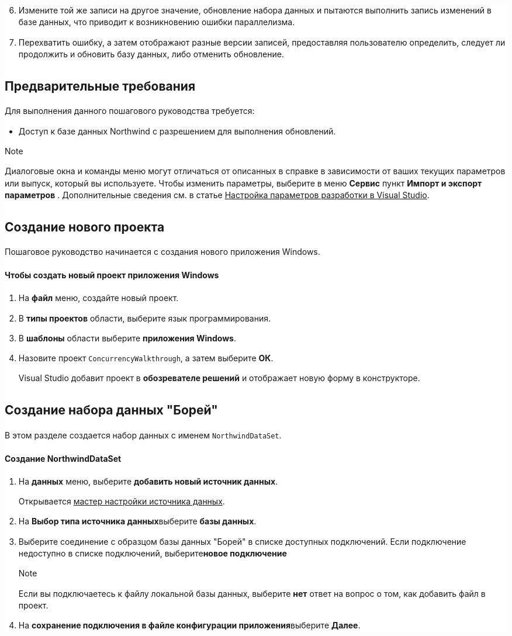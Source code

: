 6. Измените той же записи на другое значение, обновление набора данных и пытаются выполнить запись изменений в базе данных, что приводит к возникновению ошибки параллелизма.  
  
7. Перехватить ошибку, а затем отображают разные версии записей, предоставляя пользователю определить, следует ли продолжить и обновить базу данных, либо отменить обновление.  
  
## <a name="prerequisites"></a>Предварительные требования  
 Для выполнения данного пошагового руководства требуется:  
  
- Доступ к базе данных Northwind с разрешением для выполнения обновлений.
  
> [!NOTE]
> Диалоговые окна и команды меню могут отличаться от описанных в справке в зависимости от ваших текущих параметров или выпуск, который вы используете. Чтобы изменить параметры, выберите в меню **Сервис** пункт **Импорт и экспорт параметров** . Дополнительные сведения см. в статье [Настройка параметров разработки в Visual Studio](http://msdn.microsoft.com/22c4debb-4e31-47a8-8f19-16f328d7dcd3).  
  
## <a name="create-a-new-project"></a>Создание нового проекта  
 Пошаговое руководство начинается с создания нового приложения Windows.  
  
#### <a name="to-create-a-new-windows-application-project"></a>Чтобы создать новый проект приложения Windows  
  
1. На **файл** меню, создайте новый проект.  
  
2. В **типы проектов** области, выберите язык программирования.  
  
3. В **шаблоны** области выберите **приложения Windows**.  
  
4. Назовите проект `ConcurrencyWalkthrough`, а затем выберите **ОК**.  
  
     Visual Studio добавит проект в **обозревателе решений** и отображает новую форму в конструкторе.  
  
## <a name="create-the-northwind-dataset"></a>Создание набора данных "Борей"  
 В этом разделе создается набор данных с именем `NorthwindDataSet`.  
  
#### <a name="to-create-the-northwinddataset"></a>Создание NorthwindDataSet  
  
1. На **данных** меню, выберите **добавить новый источник данных**.  
  
     Открывается [мастер настройки источника данных](http://msdn.microsoft.com/library/c4df7de5-5da0-4064-940c-761dd6d9e28f).  
  
2. На **Выбор типа источника данных**выберите **базы данных**.  
  
3. Выберите соединение с образцом базы данных "Борей" в списке доступных подключений. Если подключение недоступно в списке подключений, выберите**новое подключение**  
  
    > [!NOTE]
    > Если вы подключаетесь к файлу локальной базы данных, выберите **нет** ответ на вопрос о том, как добавить файл в проект.  
  
4. На **сохранение подключения в файле конфигурации приложения**выберите **Далее**.  
  